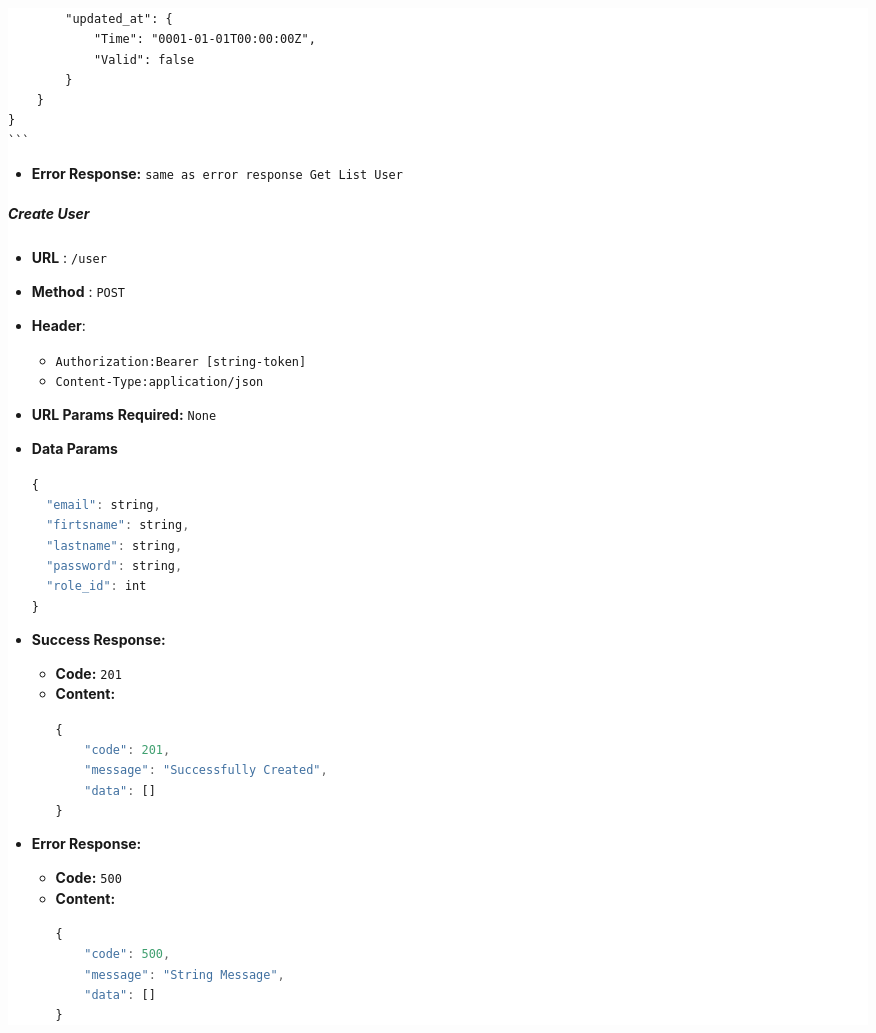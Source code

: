             "updated_at": {
                "Time": "0001-01-01T00:00:00Z",
                "Valid": false
            }
        }
    }
    ```
 
* **Error Response:**
    `same as error response Get List User`

##### Create User

* **URL** : `/user`
* **Method** : `POST`
* **Header**:
  - `Authorization:Bearer [string-token]`
  - `Content-Type:application/json`
*  **URL Params**
   **Required:**
   `None`

* **Data Params**
  ```javascript
  {
    "email": string,
    "firtsname": string,
    "lastname": string,
    "password": string,
    "role_id": int
  }
  ```

* **Success Response:**

  * **Code:** `201`
  * **Content:** 
    ```javascript
    {
        "code": 201,
        "message": "Successfully Created",
        "data": []
    }
    ```
 
* **Error Response:**

  * **Code:** `500`
  * **Content:**
    ```javascript
    {
        "code": 500,
        "message": "String Message",
        "data": []
    }
    ```
    